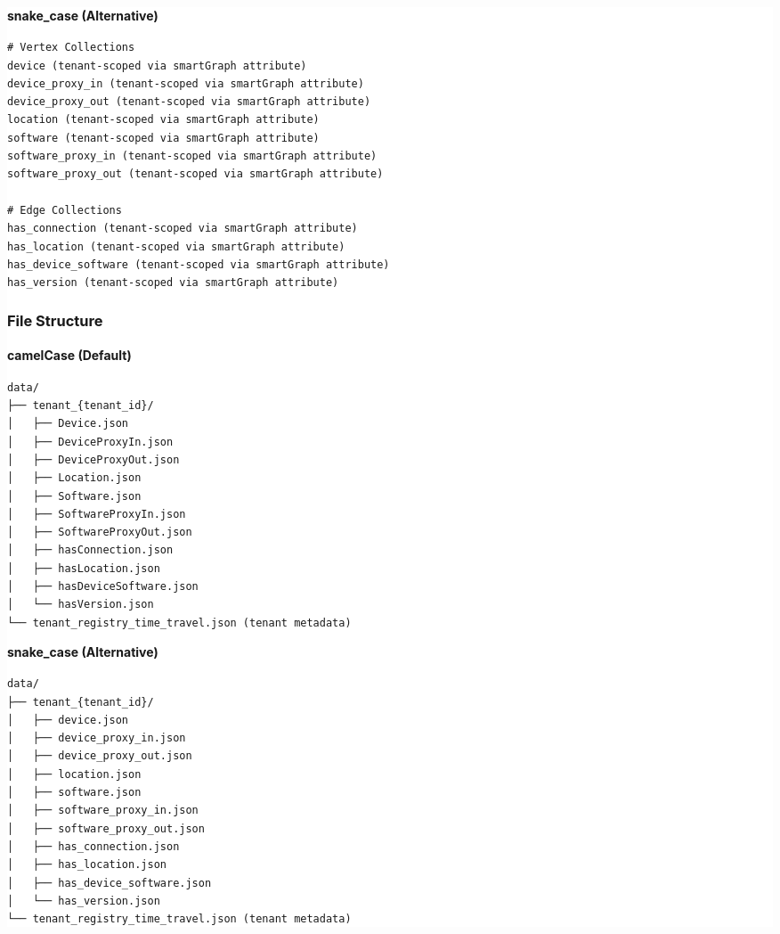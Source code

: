 **snake_case (Alternative)**
```
# Vertex Collections
device (tenant-scoped via smartGraph attribute)
device_proxy_in (tenant-scoped via smartGraph attribute)
device_proxy_out (tenant-scoped via smartGraph attribute)
location (tenant-scoped via smartGraph attribute)
software (tenant-scoped via smartGraph attribute)
software_proxy_in (tenant-scoped via smartGraph attribute)
software_proxy_out (tenant-scoped via smartGraph attribute)

# Edge Collections
has_connection (tenant-scoped via smartGraph attribute)
has_location (tenant-scoped via smartGraph attribute)
has_device_software (tenant-scoped via smartGraph attribute)
has_version (tenant-scoped via smartGraph attribute)
```

### File Structure

**camelCase (Default)**
```
data/
├── tenant_{tenant_id}/
│   ├── Device.json
│   ├── DeviceProxyIn.json
│   ├── DeviceProxyOut.json
│   ├── Location.json
│   ├── Software.json
│   ├── SoftwareProxyIn.json
│   ├── SoftwareProxyOut.json
│   ├── hasConnection.json
│   ├── hasLocation.json
│   ├── hasDeviceSoftware.json
│   └── hasVersion.json
└── tenant_registry_time_travel.json (tenant metadata)
```

**snake_case (Alternative)**
```
data/
├── tenant_{tenant_id}/
│   ├── device.json
│   ├── device_proxy_in.json
│   ├── device_proxy_out.json
│   ├── location.json
│   ├── software.json
│   ├── software_proxy_in.json
│   ├── software_proxy_out.json
│   ├── has_connection.json
│   ├── has_location.json
│   ├── has_device_software.json
│   └── has_version.json
└── tenant_registry_time_travel.json (tenant metadata)
```
